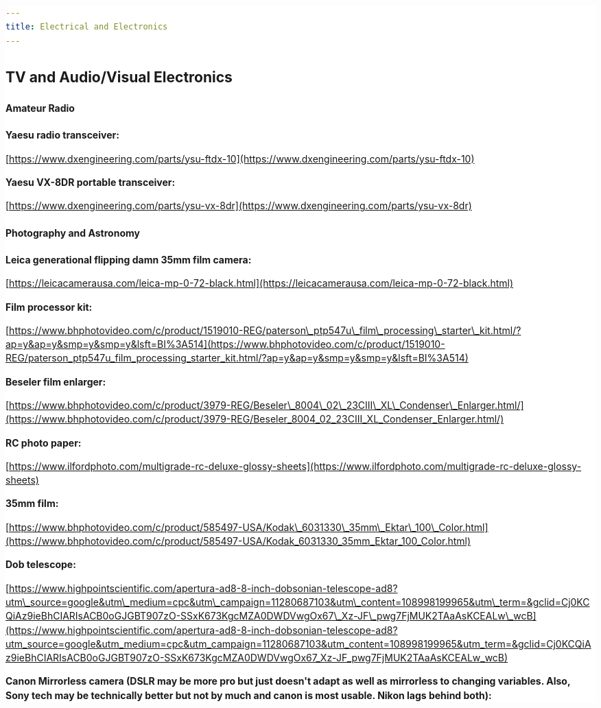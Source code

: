 ```yaml
---
title: Electrical and Electronics
---
```

## TV and Audio/Visual Electronics

#### Amateur Radio

**Yaesu radio transceiver:**

[https://www.dxengineering.com/parts/ysu-ftdx-10](https://www.dxengineering.com/parts/ysu-ftdx-10)

**Yaesu VX-8DR portable transceiver:**

[https://www.dxengineering.com/parts/ysu-vx-8dr](https://www.dxengineering.com/parts/ysu-vx-8dr)

#### Photography and Astronomy

**Leica generational flipping damn 35mm film camera:**

[https://leicacamerausa.com/leica-mp-0-72-black.html](https://leicacamerausa.com/leica-mp-0-72-black.html)

**Film processor kit:**

[https://www.bhphotovideo.com/c/product/1519010-REG/paterson\_ptp547u\_film\_processing\_starter\_kit.html/?ap=y&ap=y&smp=y&smp=y&lsft=BI%3A514](https://www.bhphotovideo.com/c/product/1519010-REG/paterson_ptp547u_film_processing_starter_kit.html/?ap=y&ap=y&smp=y&smp=y&lsft=BI%3A514)

**Beseler film enlarger:**

[https://www.bhphotovideo.com/c/product/3979-REG/Beseler\_8004\_02\_23CIII\_XL\_Condenser\_Enlarger.html/](https://www.bhphotovideo.com/c/product/3979-REG/Beseler_8004_02_23CIII_XL_Condenser_Enlarger.html/)

**RC photo paper:**

[https://www.ilfordphoto.com/multigrade-rc-deluxe-glossy-sheets](https://www.ilfordphoto.com/multigrade-rc-deluxe-glossy-sheets)

**35mm film:**

[https://www.bhphotovideo.com/c/product/585497-USA/Kodak\_6031330\_35mm\_Ektar\_100\_Color.html](https://www.bhphotovideo.com/c/product/585497-USA/Kodak_6031330_35mm_Ektar_100_Color.html)

**Dob telescope:**

[https://www.highpointscientific.com/apertura-ad8-8-inch-dobsonian-telescope-ad8?utm\_source=google&utm\_medium=cpc&utm\_campaign=11280687103&utm\_content=108998199965&utm\_term=&gclid=Cj0KCQiAz9ieBhCIARIsACB0oGJGBT907zO-SSxK673KgcMZA0DWDVwgOx67\_Xz-JF\_pwg7FjMUK2TAaAsKCEALw\_wcB](https://www.highpointscientific.com/apertura-ad8-8-inch-dobsonian-telescope-ad8?utm_source=google&utm_medium=cpc&utm_campaign=11280687103&utm_content=108998199965&utm_term=&gclid=Cj0KCQiAz9ieBhCIARIsACB0oGJGBT907zO-SSxK673KgcMZA0DWDVwgOx67_Xz-JF_pwg7FjMUK2TAaAsKCEALw_wcB)

**Canon Mirrorless camera (DSLR may be more pro but just doesn't adapt as well as mirrorless to changing variables. Also, Sony tech may be technically better but not by much and canon is most usable. Nikon lags behind both):**
